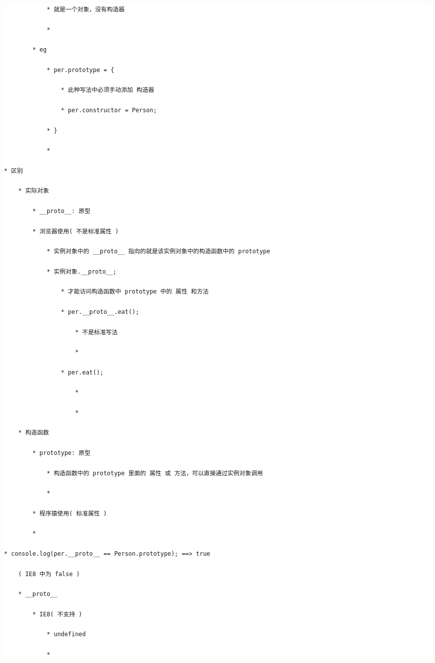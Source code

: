                 * 就是一个对象，没有构造器
                
                * 
            
            * eg
            
                * per.prototype = {
                
                    * 此种写法中必须手动添加 构造器

                    * per.constructor = Person;

                * }
            
                * 
        
    * 区别

        * 实际对象
        
            * __proto__: 原型
            
            * 浏览器使用( 不是标准属性 )
                
                * 实例对象中的 __proto__ 指向的就是该实例对象中的构造函数中的 prototype
                
                * 实例对象.__proto__; 
                
                    * 才能访问构造函数中 prototype 中的 属性 和方法
                    
                    * per.__proto__.eat();
                    
                        * 不是标准写法
                        
                        * 
                    
                    * per.eat();
                    
                        *  
                    
                        * 
            
        * 构造函数
        
            * prototype: 原型
            
                * 构造函数中的 prototype 里面的 属性 或 方法，可以直接通过实例对象调用
                
                *  
            
            * 程序猿使用( 标准属性 )
            
            * 
        
    * console.log(per.__proto__ == Person.prototype); ==> true
    
        ( IE8 中为 false )
    
        * __proto__
    
            * IE8( 不支持 )
        
                * undefined
            
                * 
                